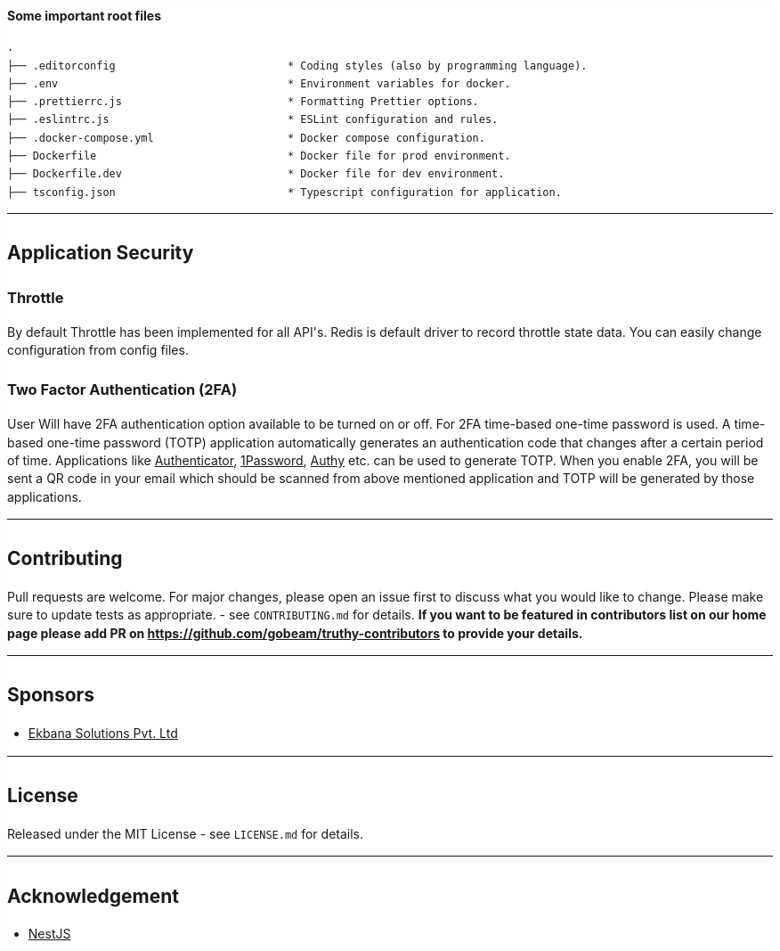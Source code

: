 **Some important root files**

```text
.
├── .editorconfig                           * Coding styles (also by programming language).
├── .env                                    * Environment variables for docker.
├── .prettierrc.js                          * Formatting Prettier options.
├── .eslintrc.js                            * ESLint configuration and rules.
├── .docker-compose.yml                     * Docker compose configuration.
├── Dockerfile                              * Docker file for prod environment.
├── Dockerfile.dev                          * Docker file for dev environment.
├── tsconfig.json                           * Typescript configuration for application.
```

---

## Application Security

### Throttle

By default Throttle has been implemented for all API's. Redis is default driver to record throttle state data. You can easily change configuration from config files.

### Two Factor Authentication (2FA)

User Will have 2FA authentication option available to be turned on or off. For 2FA time-based one-time password is used. A time-based one-time password (TOTP) application automatically generates an authentication code that changes after a certain period of time. Applications like [Authenticator](https://play.google.com/store/apps/details?id=com.azure.authenticator&hl=en&gl=US), [1Password](https://support.1password.com/one-time-passwords/), [Authy](https://authy.com/guides/github/) etc. can be used to generate TOTP. When you enable 2FA, you will be sent a QR code in your email which should be scanned from above mentioned application and TOTP will be generated by those applications.

---

## Contributing

Pull requests are welcome. For major changes, please open an issue first to discuss what you would like to change.
Please make sure to update tests as appropriate. - see `CONTRIBUTING.md` for details.
**If you want to be featured in contributors list on our home page please add PR on https://github.com/gobeam/truthy-contributors to provide your details.**

---

## Sponsors

- [Ekbana Solutions Pvt. Ltd](https://ekbana.com/)

---

## License

Released under the MIT License - see `LICENSE.md` for details.

---

## Acknowledgement

- [NestJS](https://github.com/nestjs/nest)
